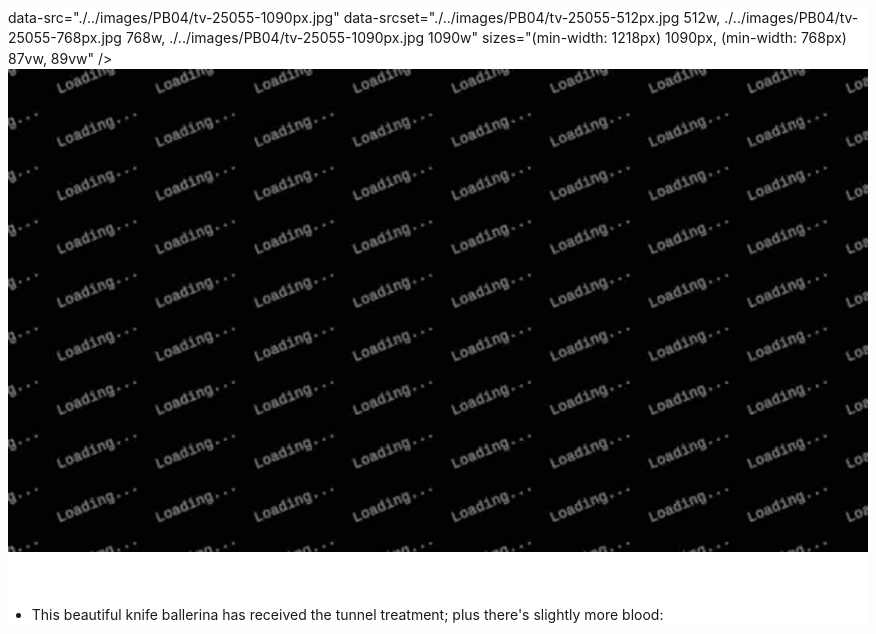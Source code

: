   data-src="./../images/PB04/tv-25055-1090px.jpg"
  data-srcset="./../images/PB04/tv-25055-512px.jpg 512w,
  ./../images/PB04/tv-25055-768px.jpg 768w,
  ./../images/PB04/tv-25055-1090px.jpg 1090w"
  sizes="(min-width: 1218px) 1090px,
  (min-width: 768px) 87vw,
  89vw" />
 <img width="100%" height="100%" class="lazyload" src="./../images/loading.jpg"
  data-src="./../images/PB04/bd-25055-1090px.jpg"
  data-srcset="./../images/PB04/bd-25055-512px.jpg 512w,
  ./../images/PB04/bd-25055-768px.jpg 768w,
  ./../images/PB04/bd-25055-1090px.jpg 1090w"
  sizes="(min-width: 1218px) 1090px,
  (min-width: 768px) 87vw,
  89vw" />
</div>

<br>

- This beautiful knife ballerina has received the tunnel treatment; plus there's slightly more blood:

<div id="container1" class="twentytwenty-container">